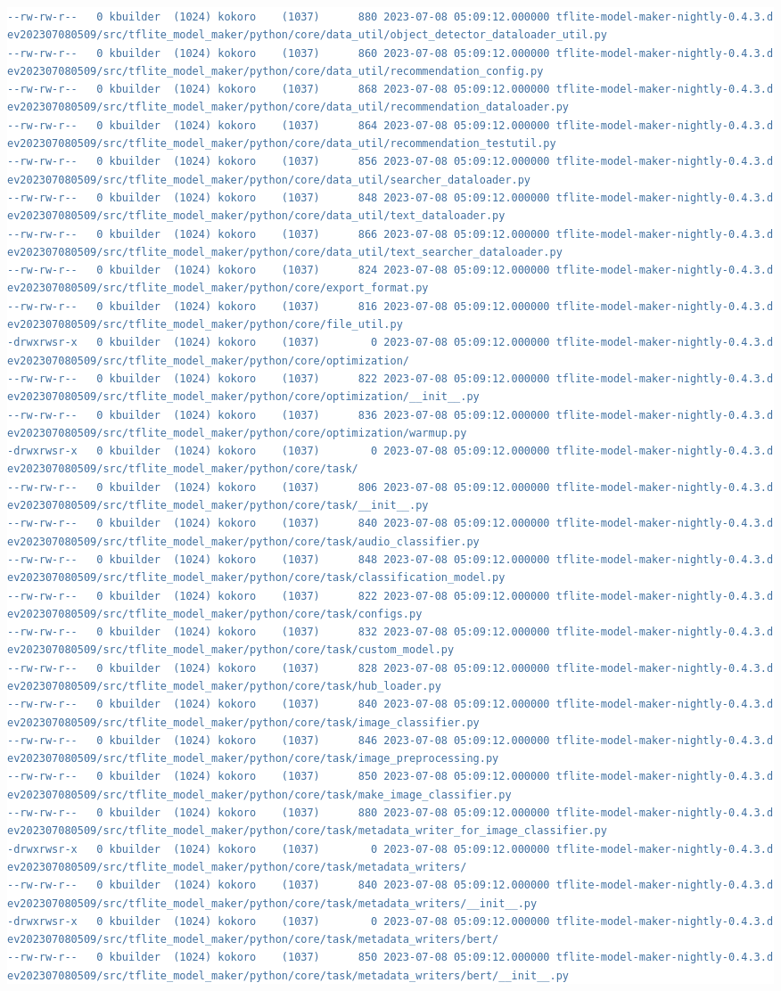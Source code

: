 ```diff
--rw-rw-r--   0 kbuilder  (1024) kokoro    (1037)      880 2023-07-08 05:09:12.000000 tflite-model-maker-nightly-0.4.3.dev202307080509/src/tflite_model_maker/python/core/data_util/object_detector_dataloader_util.py
--rw-rw-r--   0 kbuilder  (1024) kokoro    (1037)      860 2023-07-08 05:09:12.000000 tflite-model-maker-nightly-0.4.3.dev202307080509/src/tflite_model_maker/python/core/data_util/recommendation_config.py
--rw-rw-r--   0 kbuilder  (1024) kokoro    (1037)      868 2023-07-08 05:09:12.000000 tflite-model-maker-nightly-0.4.3.dev202307080509/src/tflite_model_maker/python/core/data_util/recommendation_dataloader.py
--rw-rw-r--   0 kbuilder  (1024) kokoro    (1037)      864 2023-07-08 05:09:12.000000 tflite-model-maker-nightly-0.4.3.dev202307080509/src/tflite_model_maker/python/core/data_util/recommendation_testutil.py
--rw-rw-r--   0 kbuilder  (1024) kokoro    (1037)      856 2023-07-08 05:09:12.000000 tflite-model-maker-nightly-0.4.3.dev202307080509/src/tflite_model_maker/python/core/data_util/searcher_dataloader.py
--rw-rw-r--   0 kbuilder  (1024) kokoro    (1037)      848 2023-07-08 05:09:12.000000 tflite-model-maker-nightly-0.4.3.dev202307080509/src/tflite_model_maker/python/core/data_util/text_dataloader.py
--rw-rw-r--   0 kbuilder  (1024) kokoro    (1037)      866 2023-07-08 05:09:12.000000 tflite-model-maker-nightly-0.4.3.dev202307080509/src/tflite_model_maker/python/core/data_util/text_searcher_dataloader.py
--rw-rw-r--   0 kbuilder  (1024) kokoro    (1037)      824 2023-07-08 05:09:12.000000 tflite-model-maker-nightly-0.4.3.dev202307080509/src/tflite_model_maker/python/core/export_format.py
--rw-rw-r--   0 kbuilder  (1024) kokoro    (1037)      816 2023-07-08 05:09:12.000000 tflite-model-maker-nightly-0.4.3.dev202307080509/src/tflite_model_maker/python/core/file_util.py
-drwxrwsr-x   0 kbuilder  (1024) kokoro    (1037)        0 2023-07-08 05:09:12.000000 tflite-model-maker-nightly-0.4.3.dev202307080509/src/tflite_model_maker/python/core/optimization/
--rw-rw-r--   0 kbuilder  (1024) kokoro    (1037)      822 2023-07-08 05:09:12.000000 tflite-model-maker-nightly-0.4.3.dev202307080509/src/tflite_model_maker/python/core/optimization/__init__.py
--rw-rw-r--   0 kbuilder  (1024) kokoro    (1037)      836 2023-07-08 05:09:12.000000 tflite-model-maker-nightly-0.4.3.dev202307080509/src/tflite_model_maker/python/core/optimization/warmup.py
-drwxrwsr-x   0 kbuilder  (1024) kokoro    (1037)        0 2023-07-08 05:09:12.000000 tflite-model-maker-nightly-0.4.3.dev202307080509/src/tflite_model_maker/python/core/task/
--rw-rw-r--   0 kbuilder  (1024) kokoro    (1037)      806 2023-07-08 05:09:12.000000 tflite-model-maker-nightly-0.4.3.dev202307080509/src/tflite_model_maker/python/core/task/__init__.py
--rw-rw-r--   0 kbuilder  (1024) kokoro    (1037)      840 2023-07-08 05:09:12.000000 tflite-model-maker-nightly-0.4.3.dev202307080509/src/tflite_model_maker/python/core/task/audio_classifier.py
--rw-rw-r--   0 kbuilder  (1024) kokoro    (1037)      848 2023-07-08 05:09:12.000000 tflite-model-maker-nightly-0.4.3.dev202307080509/src/tflite_model_maker/python/core/task/classification_model.py
--rw-rw-r--   0 kbuilder  (1024) kokoro    (1037)      822 2023-07-08 05:09:12.000000 tflite-model-maker-nightly-0.4.3.dev202307080509/src/tflite_model_maker/python/core/task/configs.py
--rw-rw-r--   0 kbuilder  (1024) kokoro    (1037)      832 2023-07-08 05:09:12.000000 tflite-model-maker-nightly-0.4.3.dev202307080509/src/tflite_model_maker/python/core/task/custom_model.py
--rw-rw-r--   0 kbuilder  (1024) kokoro    (1037)      828 2023-07-08 05:09:12.000000 tflite-model-maker-nightly-0.4.3.dev202307080509/src/tflite_model_maker/python/core/task/hub_loader.py
--rw-rw-r--   0 kbuilder  (1024) kokoro    (1037)      840 2023-07-08 05:09:12.000000 tflite-model-maker-nightly-0.4.3.dev202307080509/src/tflite_model_maker/python/core/task/image_classifier.py
--rw-rw-r--   0 kbuilder  (1024) kokoro    (1037)      846 2023-07-08 05:09:12.000000 tflite-model-maker-nightly-0.4.3.dev202307080509/src/tflite_model_maker/python/core/task/image_preprocessing.py
--rw-rw-r--   0 kbuilder  (1024) kokoro    (1037)      850 2023-07-08 05:09:12.000000 tflite-model-maker-nightly-0.4.3.dev202307080509/src/tflite_model_maker/python/core/task/make_image_classifier.py
--rw-rw-r--   0 kbuilder  (1024) kokoro    (1037)      880 2023-07-08 05:09:12.000000 tflite-model-maker-nightly-0.4.3.dev202307080509/src/tflite_model_maker/python/core/task/metadata_writer_for_image_classifier.py
-drwxrwsr-x   0 kbuilder  (1024) kokoro    (1037)        0 2023-07-08 05:09:12.000000 tflite-model-maker-nightly-0.4.3.dev202307080509/src/tflite_model_maker/python/core/task/metadata_writers/
--rw-rw-r--   0 kbuilder  (1024) kokoro    (1037)      840 2023-07-08 05:09:12.000000 tflite-model-maker-nightly-0.4.3.dev202307080509/src/tflite_model_maker/python/core/task/metadata_writers/__init__.py
-drwxrwsr-x   0 kbuilder  (1024) kokoro    (1037)        0 2023-07-08 05:09:12.000000 tflite-model-maker-nightly-0.4.3.dev202307080509/src/tflite_model_maker/python/core/task/metadata_writers/bert/
--rw-rw-r--   0 kbuilder  (1024) kokoro    (1037)      850 2023-07-08 05:09:12.000000 tflite-model-maker-nightly-0.4.3.dev202307080509/src/tflite_model_maker/python/core/task/metadata_writers/bert/__init__.py
```